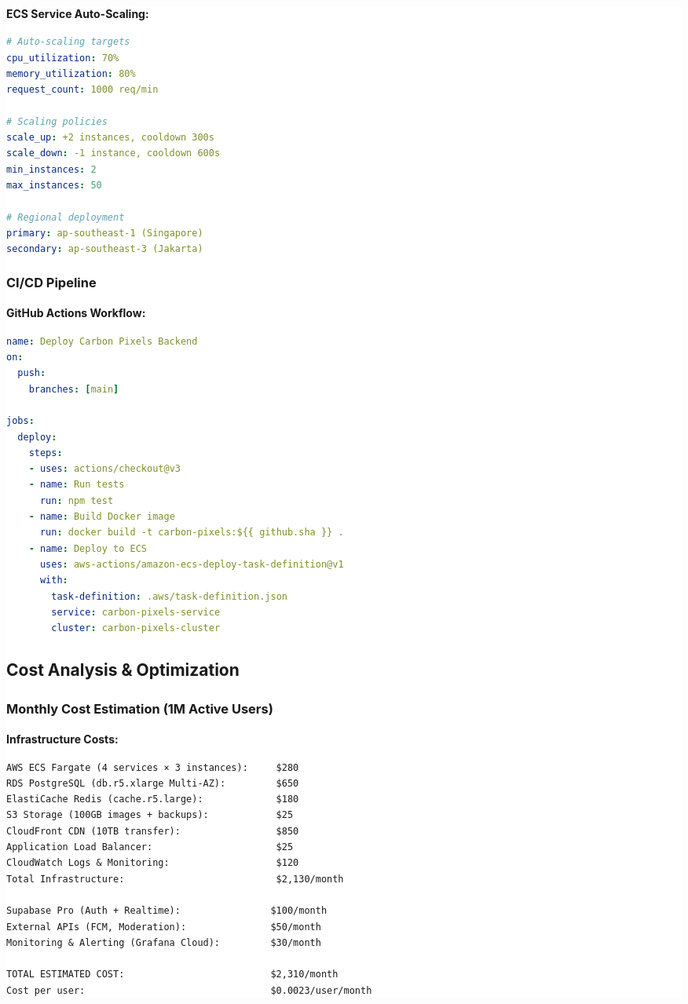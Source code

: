 **ECS Service Auto-Scaling:**
```yaml
# Auto-scaling targets
cpu_utilization: 70%
memory_utilization: 80%
request_count: 1000 req/min

# Scaling policies
scale_up: +2 instances, cooldown 300s
scale_down: -1 instance, cooldown 600s
min_instances: 2
max_instances: 50

# Regional deployment
primary: ap-southeast-1 (Singapore)
secondary: ap-southeast-3 (Jakarta) 
```

### CI/CD Pipeline

**GitHub Actions Workflow:**
```yaml
name: Deploy Carbon Pixels Backend
on:
  push:
    branches: [main]
    
jobs:
  deploy:
    steps:
    - uses: actions/checkout@v3
    - name: Run tests
      run: npm test
    - name: Build Docker image
      run: docker build -t carbon-pixels:${{ github.sha }} .
    - name: Deploy to ECS
      uses: aws-actions/amazon-ecs-deploy-task-definition@v1
      with:
        task-definition: .aws/task-definition.json
        service: carbon-pixels-service
        cluster: carbon-pixels-cluster
```

## Cost Analysis & Optimization

### Monthly Cost Estimation (1M Active Users)

**Infrastructure Costs:**
```
AWS ECS Fargate (4 services × 3 instances):     $280
RDS PostgreSQL (db.r5.xlarge Multi-AZ):         $650  
ElastiCache Redis (cache.r5.large):             $180
S3 Storage (100GB images + backups):            $25
CloudFront CDN (10TB transfer):                 $850
Application Load Balancer:                      $25
CloudWatch Logs & Monitoring:                   $120
Total Infrastructure:                           $2,130/month

Supabase Pro (Auth + Realtime):                $100/month  
External APIs (FCM, Moderation):               $50/month
Monitoring & Alerting (Grafana Cloud):         $30/month

TOTAL ESTIMATED COST:                          $2,310/month
Cost per user:                                 $0.0023/user/month
```